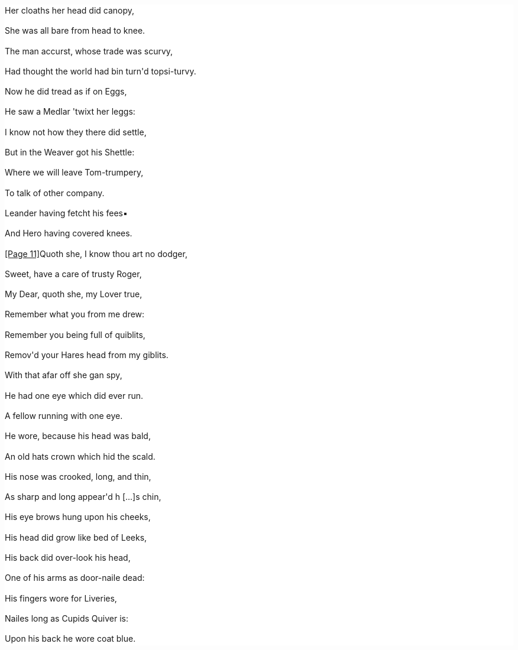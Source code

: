 Her cloaths her head did canopy,

She was all bare from head to knee.

The man accurst, whose trade was scurvy,

Had thought the world had bin turn'd topsi-turvy.

Now he did tread as if on Eggs,

He saw a Medlar 'twixt her leggs:

I know not how they there did settle,

But in the Weaver got his Shettle:

Where we will leave Tom-trumpery,

To talk of other company.

Leander having fetcht his fees▪

And Hero having covered knees.

[[Page 11]](http://eebo.chadwyck.com/downloadtiff?vid=59984&page=7)Quoth she,
I know thou art no dodger,

Sweet, have a care of trusty Roger,

My Dear, quoth she, my Lover true,

Remember what you from me drew:

Remember you being full of quiblits,

Remov'd your Hares head from my giblits.

With that afar off she gan spy,

He had one eye which did ever run.

A fellow running with one eye.

He wore, because his head was bald,

An old hats crown which hid the scald.

His nose was crooked, long, and thin,

As sharp and long appear'd h [...]s chin,

His eye brows hung upon his cheeks,

His head did grow like bed of Leeks,

His back did over-look his head,

One of his arms as door-naile dead:

His fingers wore for Liveries,

Nailes long as Cupids Quiver is:

Upon his back he wore coat blue.
